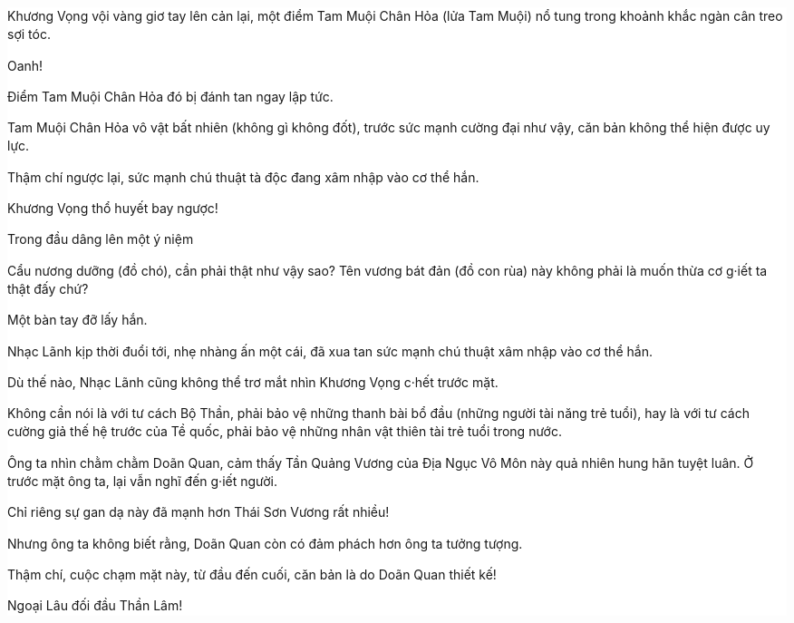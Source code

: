 Khương Vọng vội vàng giơ tay lên cản lại, một điểm Tam Muội Chân Hỏa (lửa Tam Muội) nổ tung trong khoảnh khắc ngàn cân treo sợi tóc.

Oanh!

Điểm Tam Muội Chân Hỏa đó bị đánh tan ngay lập tức.

Tam Muội Chân Hỏa vô vật bất nhiên (không gì không đốt), trước sức mạnh cường đại như vậy, căn bản không thể hiện được uy lực.

Thậm chí ngược lại, sức mạnh chú thuật tà độc đang xâm nhập vào cơ thể hắn.

Khương Vọng thổ huyết bay ngược!

Trong đầu dâng lên một ý niệm

Cẩu nương dưỡng (đồ chó), cần phải thật như vậy sao? Tên vương bát đản (đồ con rùa) này không phải là muốn thừa cơ g·iết ta thật đấy chứ?

Một bàn tay đỡ lấy hắn.

Nhạc Lãnh kịp thời đuổi tới, nhẹ nhàng ấn một cái, đã xua tan sức mạnh chú thuật xâm nhập vào cơ thể hắn.

Dù thế nào, Nhạc Lãnh cũng không thể trơ mắt nhìn Khương Vọng c·hết trước mặt.

Không cần nói là với tư cách Bộ Thần, phải bảo vệ những thanh bài bổ đầu (những người tài năng trẻ tuổi), hay là với tư cách cường giả thế hệ trước của Tề quốc, phải bảo vệ những nhân vật thiên tài trẻ tuổi trong nước.

Ông ta nhìn chằm chằm Doãn Quan, cảm thấy Tần Quảng Vương của Địa Ngục Vô Môn này quả nhiên hung hãn tuyệt luân. Ở trước mặt ông ta, lại vẫn nghĩ đến g·iết người.

Chỉ riêng sự gan dạ này đã mạnh hơn Thái Sơn Vương rất nhiều!

Nhưng ông ta không biết rằng, Doãn Quan còn có đảm phách hơn ông ta tưởng tượng.

Thậm chí, cuộc chạm mặt này, từ đầu đến cuối, căn bản là do Doãn Quan thiết kế!

Ngoại Lâu đối đầu Thần Lâm!